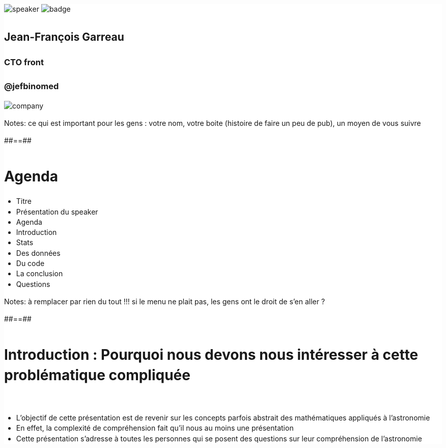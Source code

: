 ![speaker](./assets/images/jf.jpg)
![badge](./assets/images/gde.png)

<h2> Jean-François<span> Garreau</span></h2>

### CTO front


### @jefbinomed


![company](./assets/images/logo-sfeir-blanc.png)


Notes:
ce qui est important pour les gens : votre nom, votre boite (histoire de faire un peu de pub), un moyen de vous suivre



##==##


# Agenda


* Titre
* Présentation du speaker
* Agenda
* Introduction
* Stats
* Des données
* Du code
* La conclusion
* Questions


Notes:
à remplacer par rien du tout !!! si le menu ne plait pas, les gens ont le droit de s’en aller ?



##==##


# Introduction : Pourquoi nous devons nous intéresser à cette problématique compliquée


<br>

* L’objectif de cette présentation est de revenir sur les concepts parfois abstrait des mathématiques appliqués à l’astronomie
* En effet, la complexité de compréhension fait qu’il nous au moins une présentation
* Cette présentation s’adresse à toutes les personnes qui se posent des questions sur leur compréhension de l’astronomie
